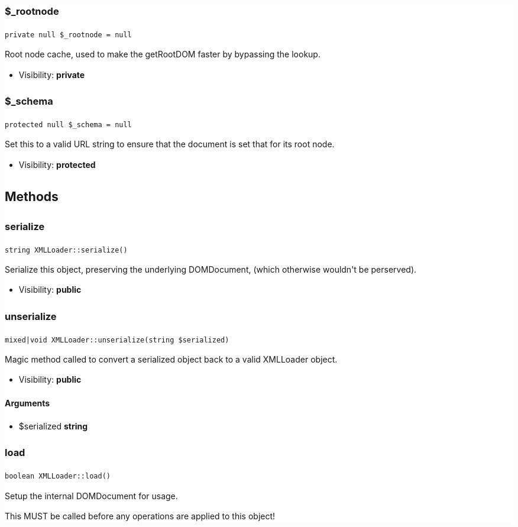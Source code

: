 
### $_rootnode

    private null $_rootnode = null

Root node cache, used to make the getRootDOM faster by bypassing the lookup.



* Visibility: **private**


### $_schema

    protected null $_schema = null

Set this to a valid URL string to ensure that the document is set that for its root node.



* Visibility: **protected**


Methods
-------


### serialize

    string XMLLoader::serialize()

Serialize this object, preserving the underlying DOMDocument, (which otherwise wouldn't be perserved).



* Visibility: **public**




### unserialize

    mixed|void XMLLoader::unserialize(string $serialized)

Magic method called to convert a serialized object back to a valid XMLLoader object.



* Visibility: **public**


#### Arguments
* $serialized **string**



### load

    boolean XMLLoader::load()

Setup the internal DOMDocument for usage.

This MUST be called before any operations are applied to this object!
